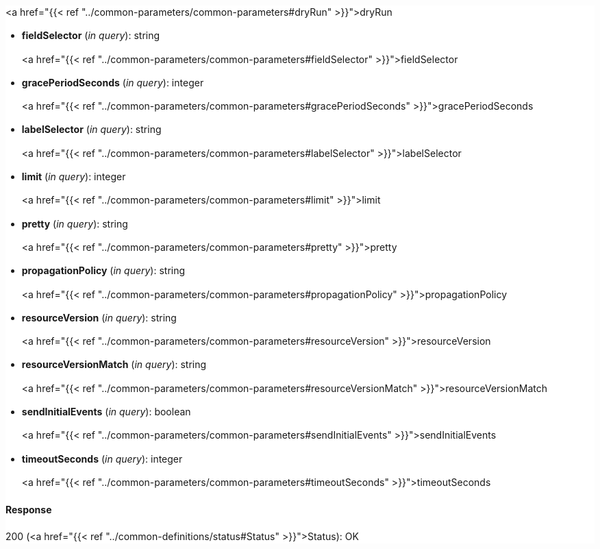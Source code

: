   <a href="{{< ref "../common-parameters/common-parameters#dryRun" >}}">dryRun</a>


- **fieldSelector** (*in query*): string

  <a href="{{< ref "../common-parameters/common-parameters#fieldSelector" >}}">fieldSelector</a>


- **gracePeriodSeconds** (*in query*): integer

  <a href="{{< ref "../common-parameters/common-parameters#gracePeriodSeconds" >}}">gracePeriodSeconds</a>


- **labelSelector** (*in query*): string

  <a href="{{< ref "../common-parameters/common-parameters#labelSelector" >}}">labelSelector</a>


- **limit** (*in query*): integer

  <a href="{{< ref "../common-parameters/common-parameters#limit" >}}">limit</a>


- **pretty** (*in query*): string

  <a href="{{< ref "../common-parameters/common-parameters#pretty" >}}">pretty</a>


- **propagationPolicy** (*in query*): string

  <a href="{{< ref "../common-parameters/common-parameters#propagationPolicy" >}}">propagationPolicy</a>


- **resourceVersion** (*in query*): string

  <a href="{{< ref "../common-parameters/common-parameters#resourceVersion" >}}">resourceVersion</a>


- **resourceVersionMatch** (*in query*): string

  <a href="{{< ref "../common-parameters/common-parameters#resourceVersionMatch" >}}">resourceVersionMatch</a>


- **sendInitialEvents** (*in query*): boolean

  <a href="{{< ref "../common-parameters/common-parameters#sendInitialEvents" >}}">sendInitialEvents</a>


- **timeoutSeconds** (*in query*): integer

  <a href="{{< ref "../common-parameters/common-parameters#timeoutSeconds" >}}">timeoutSeconds</a>



#### Response


200 (<a href="{{< ref "../common-definitions/status#Status" >}}">Status</a>): OK

